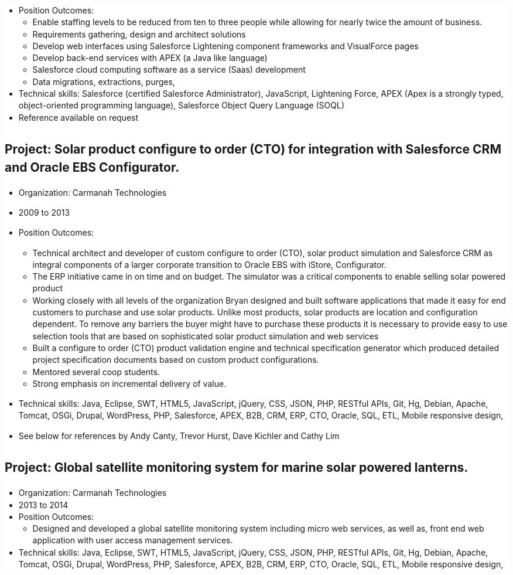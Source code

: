 - Position Outcomes:
    - Enable staffing levels to be reduced from ten to three people while allowing for nearly twice the amount of business.
    - Requirements gathering, design and architect solutions
    - Develop web interfaces using Salesforce Lightening component frameworks and VisualForce pages
    - Develop back-end services with APEX (a Java like language) 
    - Salesforce cloud computing software as a service (Saas) development
    - Data migrations, extractions, purges, 
- Technical skills: Salesforce (certified Salesforce Administrator), JavaScript, Lightening Force, APEX (Apex is a strongly typed, object-oriented 
programming language), Salesforce Object Query Language (SOQL)
- Reference available on request

## Project: Solar product configure to order (CTO) for integration with Salesforce CRM and Oracle EBS Configurator.
- Organization: Carmanah Technologies
- 2009 to 2013
- Position Outcomes:
    - Technical architect and developer of custom configure to order (CTO), solar product simulation and Salesforce CRM as integral components of a larger corporate transition to Oracle EBS with iStore, Configurator.
    - The ERP initiative came in on time and on budget. The simulator was a critical components to enable 
selling solar powered product
    - Working closely with all levels of the organization Bryan designed and built software applications that 
made it easy for end customers to purchase and use solar products.  Unlike most products, solar products are 
location and configuration dependent.  To remove any barriers the buyer might have to purchase these products 
it is necessary to provide easy to use selection tools that are based on sophisticated solar product simulation 
and web services
    - Built a configure to order (CTO) product validation engine and technical specification generator which produced detailed project specification documents based on custom product configurations.
    - Mentored several coop students.
    - Strong emphasis on incremental delivery of value.  
- Technical skills: Java, Eclipse, SWT, HTML5, JavaScript, jQuery, CSS, JSON, PHP, RESTful APIs, Git, 
Hg, Debian, Apache, Tomcat, OSGi, Drupal, WordPress, PHP, Salesforce, APEX, B2B, CRM, ERP, CTO, Oracle, 
SQL, ETL, Mobile responsive design,

- See below for references by Andy Canty, Trevor Hurst, Dave Kichler and Cathy Lim
 
## Project: Global satellite monitoring system for marine solar powered lanterns.
- Organization: Carmanah Technologies
- 2013 to 2014
- Position Outcomes:
    - Designed and developed a global satellite monitoring system including micro web services, as well as, front end web application with user access management services.    
- Technical skills: Java, Eclipse, SWT, HTML5, JavaScript, jQuery, CSS, JSON, PHP, RESTful APIs, Git, 
Hg, Debian, Apache, Tomcat, OSGi, Drupal, WordPress, PHP, Salesforce, APEX, B2B, CRM, ERP, CTO, Oracle, 
SQL, ETL, Mobile responsive design,
